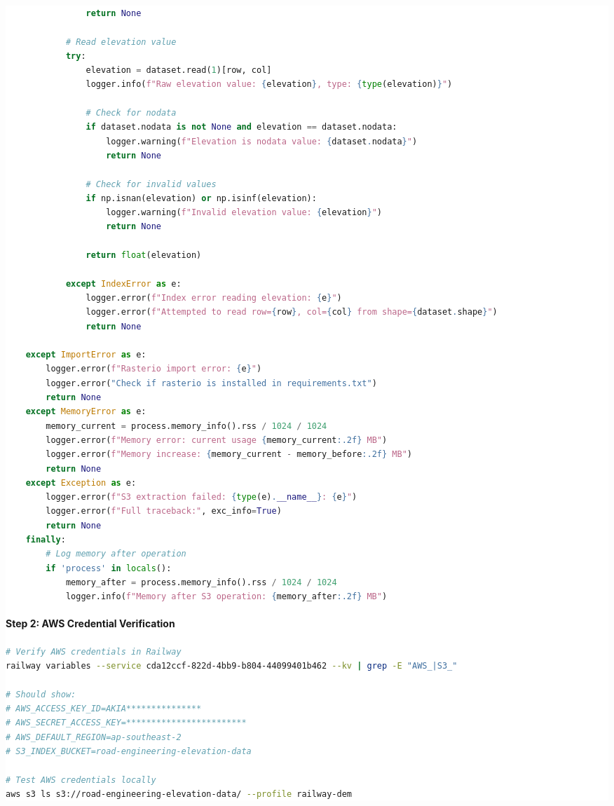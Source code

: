 ```python
                return None
            
            # Read elevation value
            try:
                elevation = dataset.read(1)[row, col]
                logger.info(f"Raw elevation value: {elevation}, type: {type(elevation)}")
                
                # Check for nodata
                if dataset.nodata is not None and elevation == dataset.nodata:
                    logger.warning(f"Elevation is nodata value: {dataset.nodata}")
                    return None
                
                # Check for invalid values
                if np.isnan(elevation) or np.isinf(elevation):
                    logger.warning(f"Invalid elevation value: {elevation}")
                    return None
                    
                return float(elevation)
                
            except IndexError as e:
                logger.error(f"Index error reading elevation: {e}")
                logger.error(f"Attempted to read row={row}, col={col} from shape={dataset.shape}")
                return None
                
    except ImportError as e:
        logger.error(f"Rasterio import error: {e}")
        logger.error("Check if rasterio is installed in requirements.txt")
        return None
    except MemoryError as e:
        memory_current = process.memory_info().rss / 1024 / 1024
        logger.error(f"Memory error: current usage {memory_current:.2f} MB")
        logger.error(f"Memory increase: {memory_current - memory_before:.2f} MB")
        return None
    except Exception as e:
        logger.error(f"S3 extraction failed: {type(e).__name__}: {e}")
        logger.error(f"Full traceback:", exc_info=True)
        return None
    finally:
        # Log memory after operation
        if 'process' in locals():
            memory_after = process.memory_info().rss / 1024 / 1024
            logger.info(f"Memory after S3 operation: {memory_after:.2f} MB")
```

#### Step 2: AWS Credential Verification
```bash
# Verify AWS credentials in Railway
railway variables --service cda12ccf-822d-4bb9-b804-44099401b462 --kv | grep -E "AWS_|S3_"

# Should show:
# AWS_ACCESS_KEY_ID=AKIA***************
# AWS_SECRET_ACCESS_KEY=************************
# AWS_DEFAULT_REGION=ap-southeast-2
# S3_INDEX_BUCKET=road-engineering-elevation-data

# Test AWS credentials locally
aws s3 ls s3://road-engineering-elevation-data/ --profile railway-dem
```
